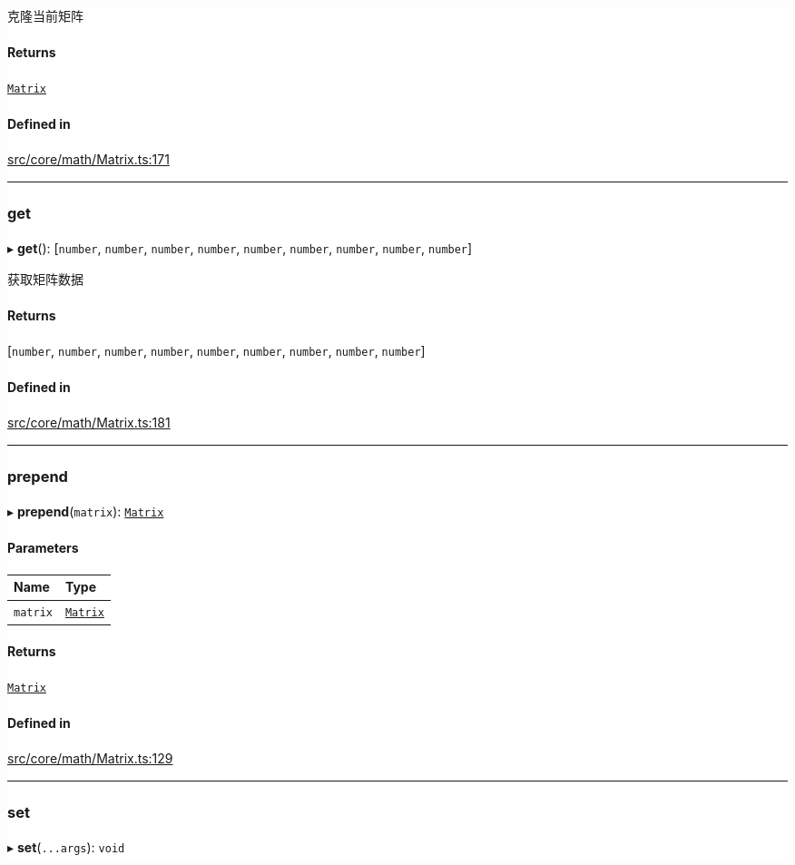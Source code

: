 克隆当前矩阵

#### Returns

[`Matrix`](Matrix.md)

#### Defined in

[src/core/math/Matrix.ts:171](https://github.com/hxg2050/hxg/blob/c8b326a/src/core/math/Matrix.ts#L171)

___

### get

▸ **get**(): [`number`, `number`, `number`, `number`, `number`, `number`, `number`, `number`, `number`]

获取矩阵数据

#### Returns

[`number`, `number`, `number`, `number`, `number`, `number`, `number`, `number`, `number`]

#### Defined in

[src/core/math/Matrix.ts:181](https://github.com/hxg2050/hxg/blob/c8b326a/src/core/math/Matrix.ts#L181)

___

### prepend

▸ **prepend**(`matrix`): [`Matrix`](Matrix.md)

#### Parameters

| Name | Type |
| :------ | :------ |
| `matrix` | [`Matrix`](Matrix.md) |

#### Returns

[`Matrix`](Matrix.md)

#### Defined in

[src/core/math/Matrix.ts:129](https://github.com/hxg2050/hxg/blob/c8b326a/src/core/math/Matrix.ts#L129)

___

### set

▸ **set**(`...args`): `void`
